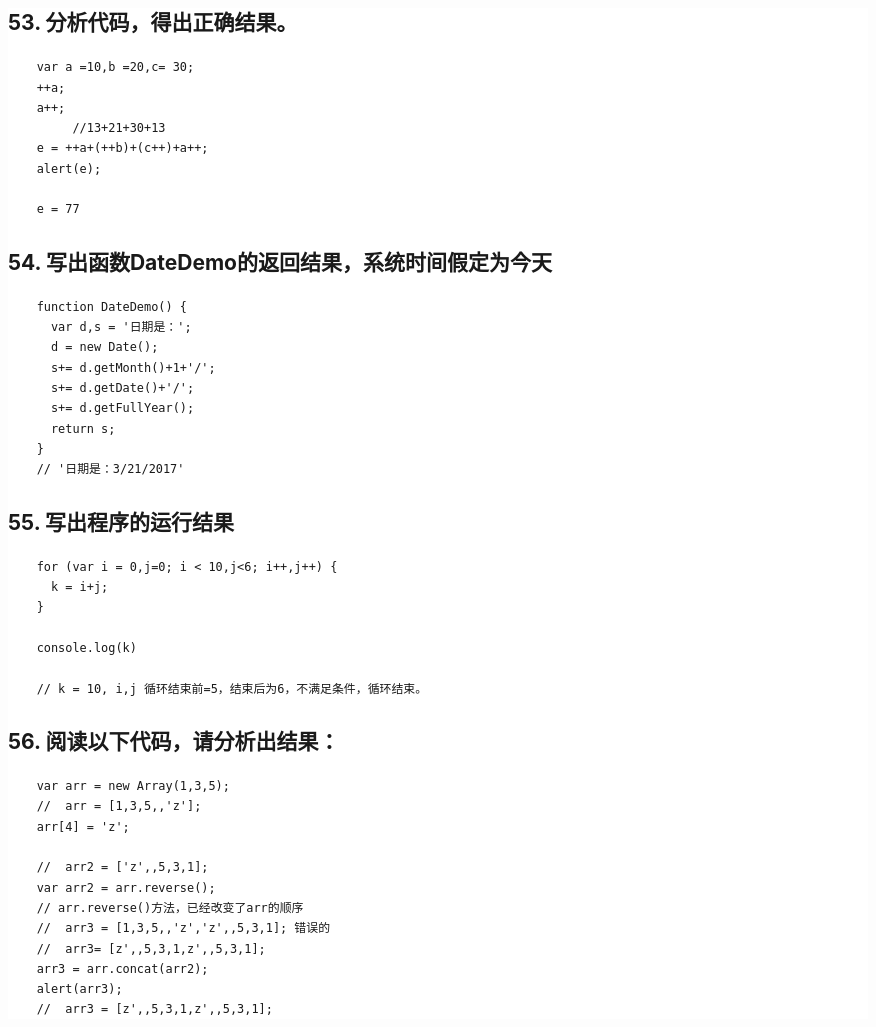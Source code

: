 ## 53. 分析代码，得出正确结果。
```
    var a =10,b =20,c= 30;
    ++a;
    a++;  
         //13+21+30+13
    e = ++a+(++b)+(c++)+a++;
    alert(e);

    e = 77
```

## 54. 写出函数DateDemo的返回结果，系统时间假定为今天
```
    function DateDemo() {
      var d,s = '日期是：';
      d = new Date();
      s+= d.getMonth()+1+'/';
      s+= d.getDate()+'/';
      s+= d.getFullYear();
      return s;
    }
    // '日期是：3/21/2017'
```

## 55. 写出程序的运行结果
```
    for (var i = 0,j=0; i < 10,j<6; i++,j++) {
      k = i+j;
    }

    console.log(k)

    // k = 10, i,j 循环结束前=5，结束后为6，不满足条件，循环结束。
```

## 56. 阅读以下代码，请分析出结果：
```
    var arr = new Array(1,3,5);
    //  arr = [1,3,5,,'z'];
    arr[4] = 'z';

    //  arr2 = ['z',,5,3,1];
    var arr2 = arr.reverse();
    // arr.reverse()方法，已经改变了arr的顺序
    //  arr3 = [1,3,5,,'z','z',,5,3,1]; 错误的
    //  arr3= [z',,5,3,1,z',,5,3,1];
    arr3 = arr.concat(arr2);
    alert(arr3);
    //  arr3 = [z',,5,3,1,z',,5,3,1];
```
